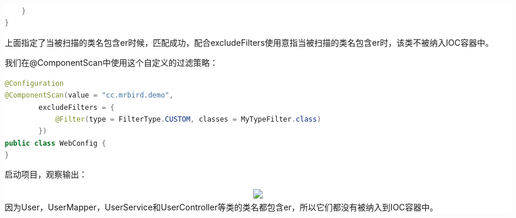 ```java
    }
}
```
上面指定了当被扫描的类名包含er时候，匹配成功，配合excludeFilters使用意指当被扫描的类名包含er时，该类不被纳入IOC容器中。

我们在@ComponentScan中使用这个自定义的过滤策略：
```java
@Configuration
@ComponentScan(value = "cc.mrbird.demo",
        excludeFilters = {
            @Filter(type = FilterType.CUSTOM, classes = MyTypeFilter.class)
        })
public class WebConfig {
}
```
启动项目，观察输出：
<div align="center">
<img src="http://ww1.sinaimg.cn/large/007Rnr4ngy1gc7ipi5pdqj30ib0303yi.jpg">
</div>
因为User，UserMapper，UserService和UserController等类的类名都包含er，所以它们都没有被纳入到IOC容器中。